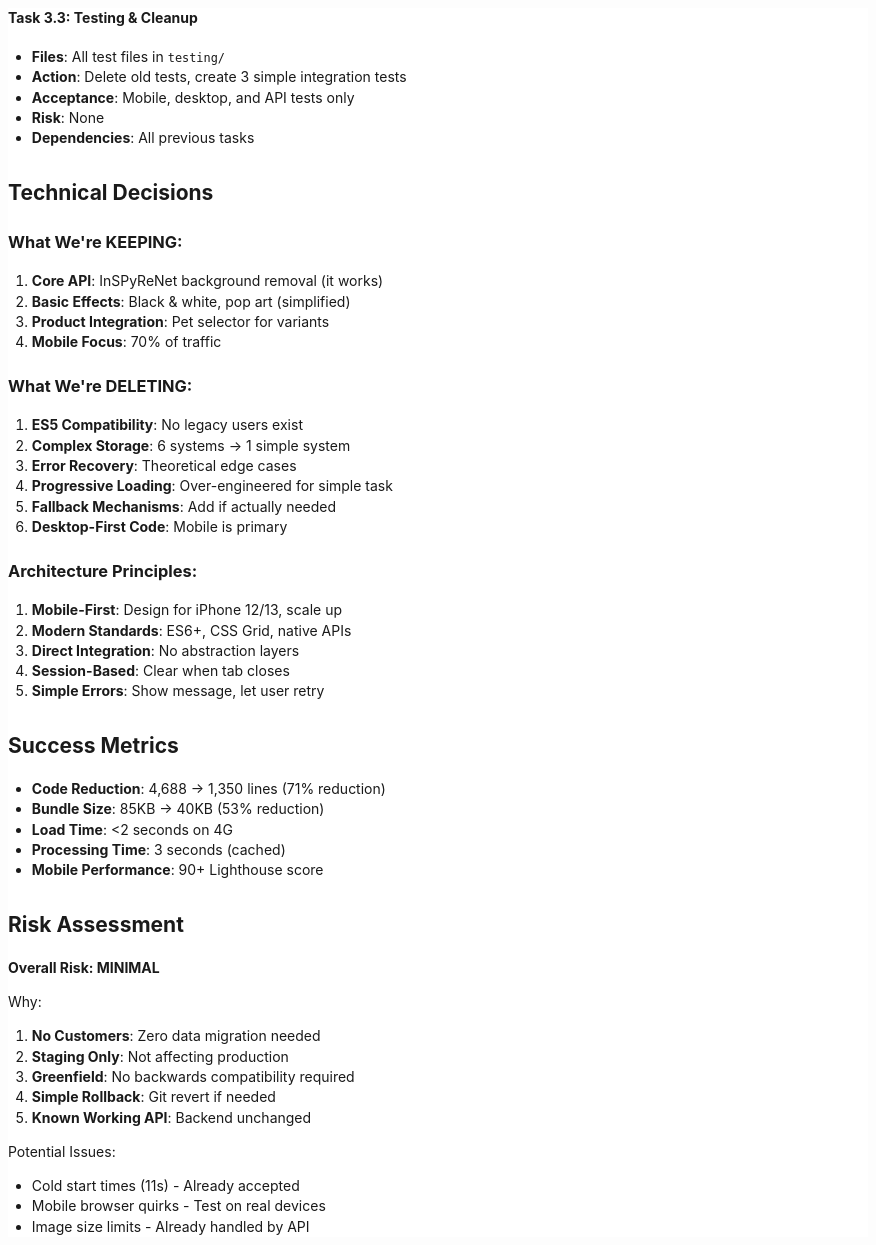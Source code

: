#### Task 3.3: Testing & Cleanup
- **Files**: All test files in `testing/`
- **Action**: Delete old tests, create 3 simple integration tests
- **Acceptance**: Mobile, desktop, and API tests only
- **Risk**: None
- **Dependencies**: All previous tasks

## Technical Decisions

### What We're KEEPING:
1. **Core API**: InSPyReNet background removal (it works)
2. **Basic Effects**: Black & white, pop art (simplified)
3. **Product Integration**: Pet selector for variants
4. **Mobile Focus**: 70% of traffic

### What We're DELETING:
1. **ES5 Compatibility**: No legacy users exist
2. **Complex Storage**: 6 systems → 1 simple system
3. **Error Recovery**: Theoretical edge cases
4. **Progressive Loading**: Over-engineered for simple task
5. **Fallback Mechanisms**: Add if actually needed
6. **Desktop-First Code**: Mobile is primary

### Architecture Principles:
1. **Mobile-First**: Design for iPhone 12/13, scale up
2. **Modern Standards**: ES6+, CSS Grid, native APIs
3. **Direct Integration**: No abstraction layers
4. **Session-Based**: Clear when tab closes
5. **Simple Errors**: Show message, let user retry

## Success Metrics
- **Code Reduction**: 4,688 → 1,350 lines (71% reduction)
- **Bundle Size**: 85KB → 40KB (53% reduction)
- **Load Time**: <2 seconds on 4G
- **Processing Time**: 3 seconds (cached)
- **Mobile Performance**: 90+ Lighthouse score

## Risk Assessment
**Overall Risk: MINIMAL**

Why:
1. **No Customers**: Zero data migration needed
2. **Staging Only**: Not affecting production
3. **Greenfield**: No backwards compatibility required
4. **Simple Rollback**: Git revert if needed
5. **Known Working API**: Backend unchanged

Potential Issues:
- Cold start times (11s) - Already accepted
- Mobile browser quirks - Test on real devices
- Image size limits - Already handled by API
